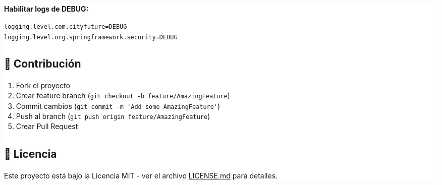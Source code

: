 **Habilitar logs de DEBUG:**

```properties
logging.level.com.cityfuture=DEBUG
logging.level.org.springframework.security=DEBUG
```

## 🤝 Contribución

1. Fork el proyecto
2. Crear feature branch (`git checkout -b feature/AmazingFeature`)
3. Commit cambios (`git commit -m 'Add some AmazingFeature'`)
4. Push al branch (`git push origin feature/AmazingFeature`)
5. Crear Pull Request

## 📄 Licencia

Este proyecto está bajo la Licencia MIT - ver el archivo [LICENSE.md](LICENSE.md) para detalles.